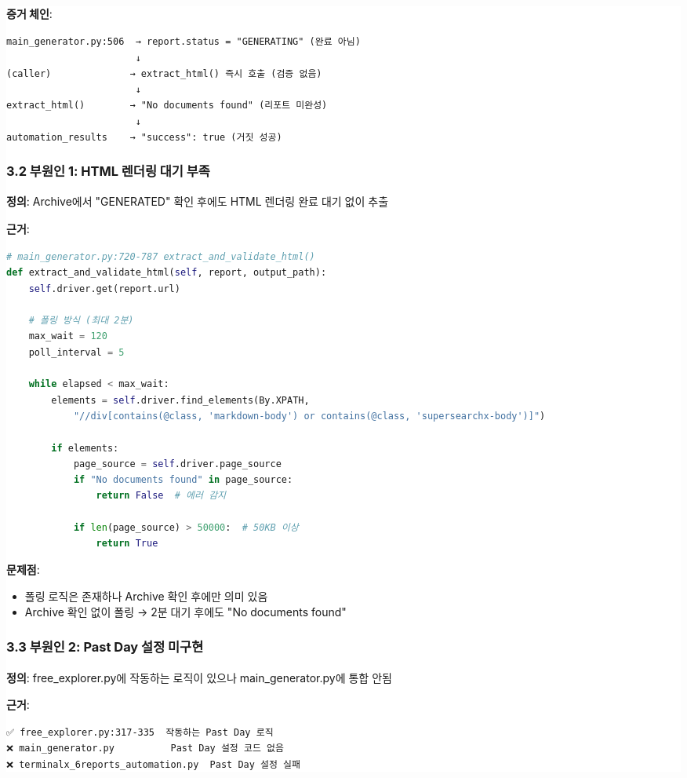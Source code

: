 **증거 체인**:
```
main_generator.py:506  → report.status = "GENERATING" (완료 아님)
                       ↓
(caller)              → extract_html() 즉시 호출 (검증 없음)
                       ↓
extract_html()        → "No documents found" (리포트 미완성)
                       ↓
automation_results    → "success": true (거짓 성공)
```

### 3.2 부원인 1: HTML 렌더링 대기 부족

**정의**:
Archive에서 "GENERATED" 확인 후에도 HTML 렌더링 완료 대기 없이 추출

**근거**:
```python
# main_generator.py:720-787 extract_and_validate_html()
def extract_and_validate_html(self, report, output_path):
    self.driver.get(report.url)

    # 폴링 방식 (최대 2분)
    max_wait = 120
    poll_interval = 5

    while elapsed < max_wait:
        elements = self.driver.find_elements(By.XPATH,
            "//div[contains(@class, 'markdown-body') or contains(@class, 'supersearchx-body')]")

        if elements:
            page_source = self.driver.page_source
            if "No documents found" in page_source:
                return False  # 에러 감지

            if len(page_source) > 50000:  # 50KB 이상
                return True
```

**문제점**:
- 폴링 로직은 존재하나 Archive 확인 후에만 의미 있음
- Archive 확인 없이 폴링 → 2분 대기 후에도 "No documents found"

### 3.3 부원인 2: Past Day 설정 미구현

**정의**:
free_explorer.py에 작동하는 로직이 있으나 main_generator.py에 통합 안됨

**근거**:
```
✅ free_explorer.py:317-335  작동하는 Past Day 로직
❌ main_generator.py          Past Day 설정 코드 없음
❌ terminalx_6reports_automation.py  Past Day 설정 실패
```
